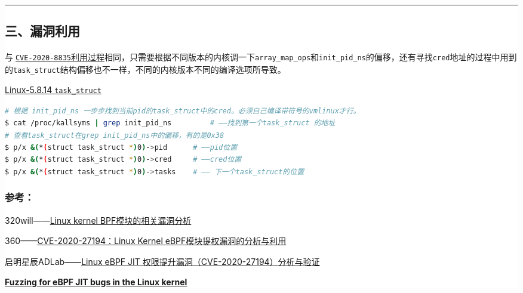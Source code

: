 

---

## 三、漏洞利用

与 [`CVE-2020-8835`利用过程](https://www.cnblogs.com/bsauce/p/14123111.html)相同，只需要根据不同版本的内核调一下`array_map_ops`和`init_pid_ns`的偏移，还有寻找`cred`地址的过程中用到的`task_struct`结构偏移也不一样，不同的内核版本不同的编译选项所导致。 

[Linux-5.8.14 `task_struct`](https://elixir.bootlin.com/linux/v5.5/source/include/linux/sched.h#L629)

```bash
# 根据 init_pid_ns 一步步找到当前pid的task_struct中的cred。必须自己编译带符号的vmlinux才行。
$ cat /proc/kallsyms | grep init_pid_ns 		# ——找到第一个task_struct 的地址
# 查看task_struct在grep init_pid_ns中的偏移，有的是0x38
$ p/x &(*(struct task_struct *)0)->pid		# ——pid位置
$ p/x &(*(struct task_struct *)0)->cred		# ——cred位置
$ p/x &(*(struct task_struct *)0)->tasks	# —— 下一个task_struct的位置
```



### 参考：

320will——[Linux kernel BPF模块的相关漏洞分析](https://xz.aliyun.com/t/8482)

360——[CVE-2020-27194：Linux Kernel eBPF模块提权漏洞的分析与利用](https://cert.360.cn/report/detail?id=534ffa63f950368b6741a1781173b242)

启明星辰ADLab——[Linux eBPF JIT 权限提升漏洞（CVE-2020-27194）分析与验证](https://paper.seebug.org/1391/)

[**Fuzzing for eBPF JIT bugs in the Linux kernel**](https://scannell.me/fuzzing-for-ebpf-jit-bugs-in-the-linux-kernel/)


